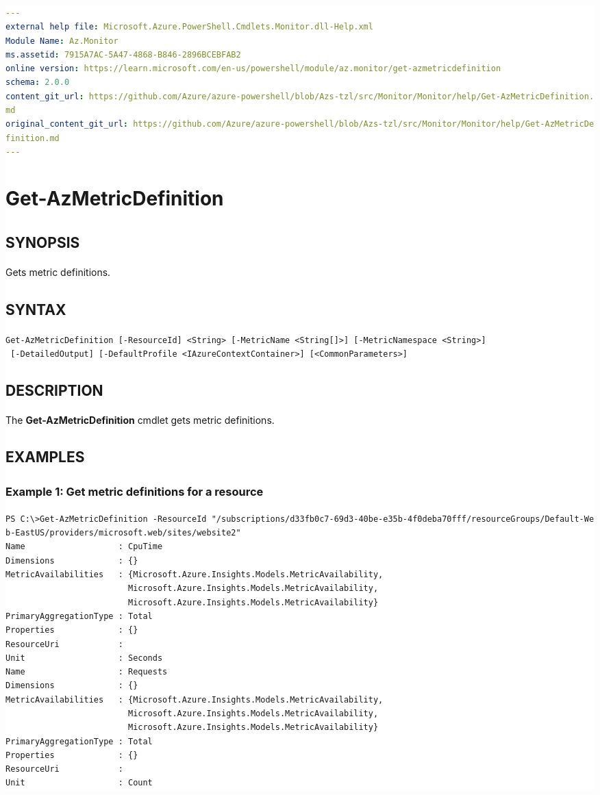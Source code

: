 ```yaml
---
external help file: Microsoft.Azure.PowerShell.Cmdlets.Monitor.dll-Help.xml
Module Name: Az.Monitor
ms.assetid: 7915A7AC-5A47-4868-B846-2896BCEBFAB2
online version: https://learn.microsoft.com/en-us/powershell/module/az.monitor/get-azmetricdefinition
schema: 2.0.0
content_git_url: https://github.com/Azure/azure-powershell/blob/Azs-tzl/src/Monitor/Monitor/help/Get-AzMetricDefinition.md
original_content_git_url: https://github.com/Azure/azure-powershell/blob/Azs-tzl/src/Monitor/Monitor/help/Get-AzMetricDefinition.md
---
```


# Get-AzMetricDefinition

## SYNOPSIS
Gets metric definitions.

## SYNTAX

```
Get-AzMetricDefinition [-ResourceId] <String> [-MetricName <String[]>] [-MetricNamespace <String>]
 [-DetailedOutput] [-DefaultProfile <IAzureContextContainer>] [<CommonParameters>]
```

## DESCRIPTION
The **Get-AzMetricDefinition** cmdlet gets metric definitions.

## EXAMPLES

### Example 1: Get metric definitions for a resource
```
PS C:\>Get-AzMetricDefinition -ResourceId "/subscriptions/d33fb0c7-69d3-40be-e35b-4f0deba70fff/resourceGroups/Default-Web-EastUS/providers/microsoft.web/sites/website2"
Name                   : CpuTime
Dimensions             : {}
MetricAvailabilities   : {Microsoft.Azure.Insights.Models.MetricAvailability,
                         Microsoft.Azure.Insights.Models.MetricAvailability,
                         Microsoft.Azure.Insights.Models.MetricAvailability}
PrimaryAggregationType : Total
Properties             : {}
ResourceUri            :
Unit                   : Seconds
Name                   : Requests
Dimensions             : {}
MetricAvailabilities   : {Microsoft.Azure.Insights.Models.MetricAvailability,
                         Microsoft.Azure.Insights.Models.MetricAvailability,
                         Microsoft.Azure.Insights.Models.MetricAvailability}
PrimaryAggregationType : Total
Properties             : {}
ResourceUri            :
Unit                   : Count
```
